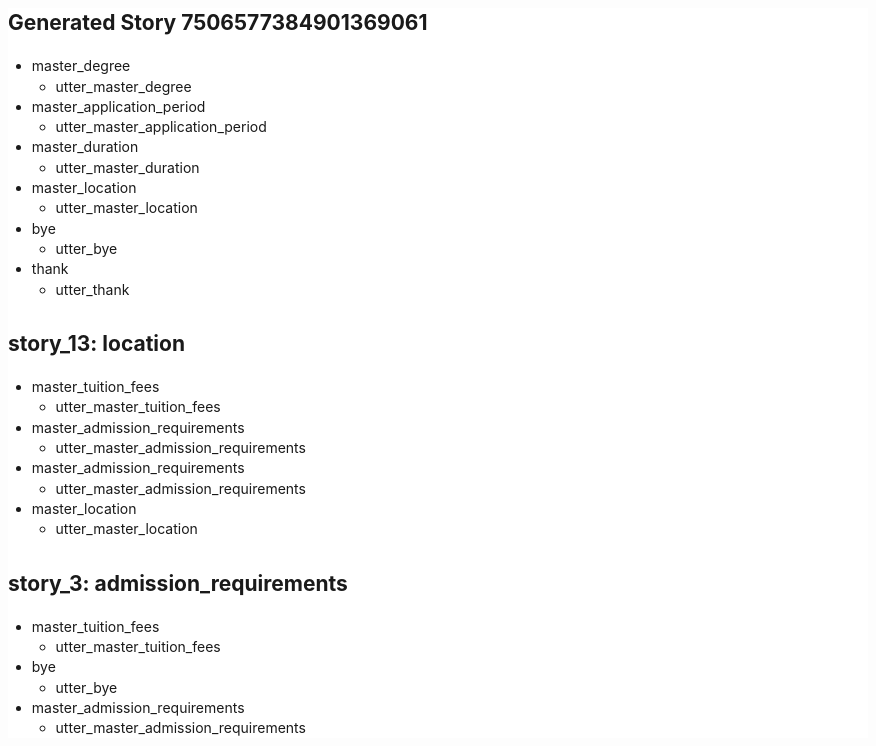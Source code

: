 ## Generated Story 7506577384901369061
* master_degree
    - utter_master_degree
* master_application_period
    - utter_master_application_period
* master_duration
    - utter_master_duration
* master_location
    - utter_master_location
* bye
    - utter_bye
* thank
    - utter_thank

## story_13: location
* master_tuition_fees
    - utter_master_tuition_fees
* master_admission_requirements
    - utter_master_admission_requirements
* master_admission_requirements
    - utter_master_admission_requirements
* master_location
    - utter_master_location

## story_3: admission_requirements
* master_tuition_fees
    - utter_master_tuition_fees
* bye
    - utter_bye
* master_admission_requirements
    - utter_master_admission_requirements

